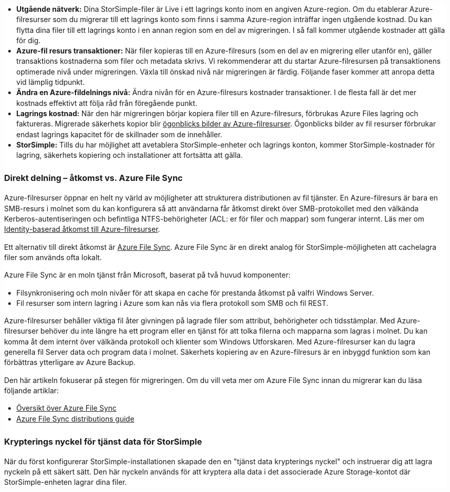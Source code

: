 * **Utgående nätverk:** Dina StorSimple-filer är Live i ett lagrings konto inom en angiven Azure-region. Om du etablerar Azure-filresurser som du migrerar till ett lagrings konto som finns i samma Azure-region inträffar ingen utgående kostnad. Du kan flytta dina filer till ett lagrings konto i en annan region som en del av migreringen. I så fall kommer utgående kostnader att gälla för dig.
* **Azure-fil resurs transaktioner:** När filer kopieras till en Azure-filresurs (som en del av en migrering eller utanför en), gäller transaktions kostnaderna som filer och metadata skrivs. Vi rekommenderar att du startar Azure-filresursen på transaktionens optimerade nivå under migreringen. Växla till önskad nivå när migreringen är färdig. Följande faser kommer att anropa detta vid lämplig tidpunkt.
* **Ändra en Azure-fildelnings nivå:** Ändra nivån för en Azure-filresurs kostnader transaktioner. I de flesta fall är det mer kostnads effektivt att följa råd från föregående punkt.
* **Lagrings kostnad:** När den här migreringen börjar kopiera filer till en Azure-filresurs, förbrukas Azure Files lagring och faktureras. Migrerade säkerhets kopior blir [ögonblicks bilder av Azure-filresurser](storage-snapshots-files.md). Ögonblicks bilder av fil resurser förbrukar endast lagrings kapacitet för de skillnader som de innehåller.
* **StorSimple:** Tills du har möjlighet att avetablera StorSimple-enheter och lagrings konton, kommer StorSimple-kostnader för lagring, säkerhets kopiering och installationer att fortsätta att gälla.

### <a name="direct-share-access-vs-azure-file-sync"></a>Direkt delning – åtkomst vs. Azure File Sync

Azure-filresurser öppnar en helt ny värld av möjligheter att strukturera distributionen av fil tjänster. En Azure-filresurs är bara en SMB-resurs i molnet som du kan konfigurera så att användarna får åtkomst direkt över SMB-protokollet med den välkända Kerberos-autentiseringen och befintliga NTFS-behörigheter (ACL: er för filer och mappar) som fungerar internt. Läs mer om [Identity-baserad åtkomst till Azure-filresurser](storage-files-active-directory-overview.md).

Ett alternativ till direkt åtkomst är [Azure File Sync](./storage-sync-files-planning.md). Azure File Sync är en direkt analog för StorSimple-möjligheten att cachelagra filer som används ofta lokalt.

Azure File Sync är en moln tjänst från Microsoft, baserat på två huvud komponenter:

* Filsynkronisering och moln nivåer för att skapa en cache för prestanda åtkomst på valfri Windows Server.
* Fil resurser som intern lagring i Azure som kan nås via flera protokoll som SMB och fil REST.

Azure-filresurser behåller viktiga fil åter givningen på lagrade filer som attribut, behörigheter och tidsstämplar. Med Azure-filresurser behöver du inte längre ha ett program eller en tjänst för att tolka filerna och mapparna som lagras i molnet. Du kan komma åt dem internt över välkända protokoll och klienter som Windows Utforskaren. Med Azure-filresurser kan du lagra generella fil Server data och program data i molnet. Säkerhets kopiering av en Azure-filresurs är en inbyggd funktion som kan förbättras ytterligare av Azure Backup.

Den här artikeln fokuserar på stegen för migreringen. Om du vill veta mer om Azure File Sync innan du migrerar kan du läsa följande artiklar:

* [Översikt över Azure File Sync](./storage-sync-files-planning.md "Översikt")
* [Azure File Sync distributions guide](storage-sync-files-deployment-guide.md)

### <a name="storsimple-service-data-encryption-key"></a>Krypterings nyckel för tjänst data för StorSimple

När du först konfigurerar StorSimple-installationen skapade den en "tjänst data krypterings nyckel" och instruerar dig att lagra nyckeln på ett säkert sätt. Den här nyckeln används för att kryptera alla data i det associerade Azure Storage-kontot där StorSimple-enheten lagrar dina filer.
